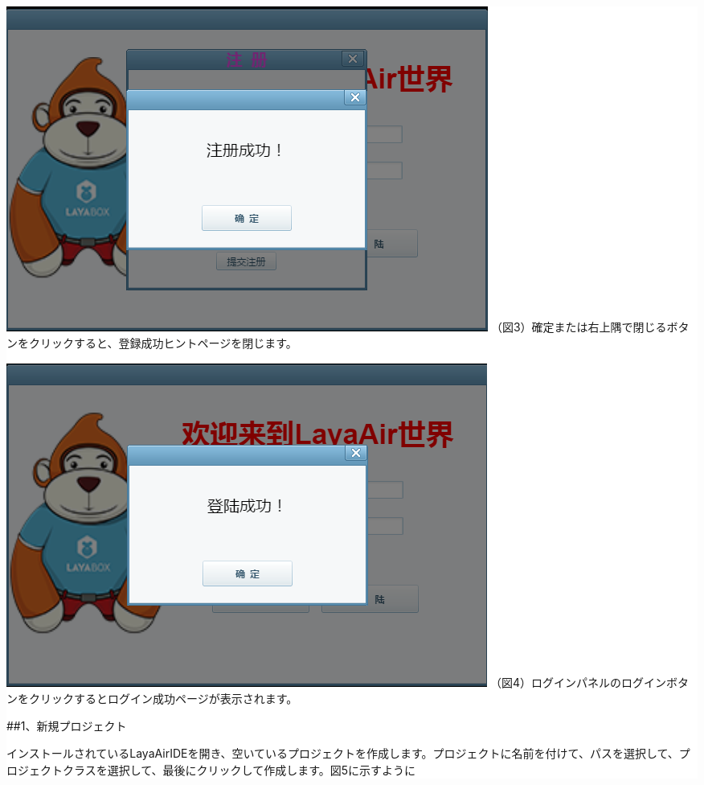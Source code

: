 ![3](3.jpg)
（図3）確定または右上隅で閉じるボタンをクリックすると、登録成功ヒントページを閉じます。

![4](4.jpg)
（図4）ログインパネルのログインボタンをクリックするとログイン成功ページが表示されます。

##1、新規プロジェクト

インストールされているLayaAirIDEを開き、空いているプロジェクトを作成します。プロジェクトに名前を付けて、パスを選択して、プロジェクトクラスを選択して、最後にクリックして作成します。図5に示すように
